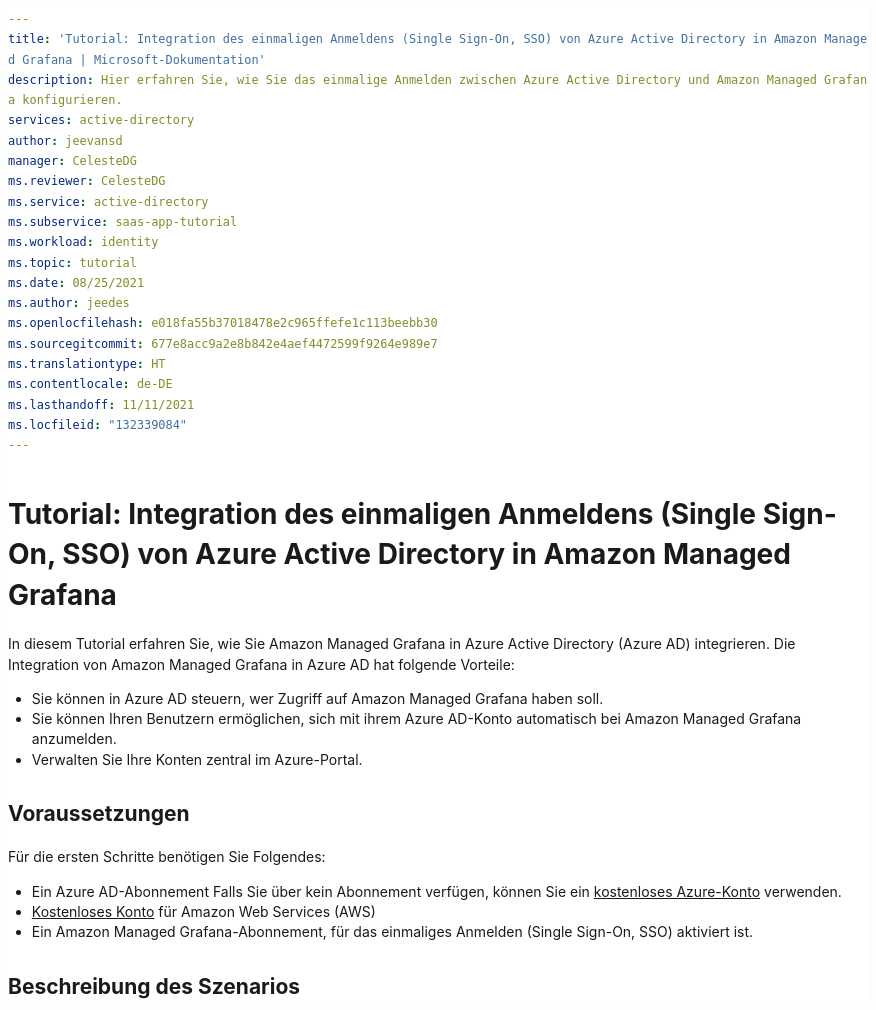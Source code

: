 ```yaml
---
title: 'Tutorial: Integration des einmaligen Anmeldens (Single Sign-On, SSO) von Azure Active Directory in Amazon Managed Grafana | Microsoft-Dokumentation'
description: Hier erfahren Sie, wie Sie das einmalige Anmelden zwischen Azure Active Directory und Amazon Managed Grafana konfigurieren.
services: active-directory
author: jeevansd
manager: CelesteDG
ms.reviewer: CelesteDG
ms.service: active-directory
ms.subservice: saas-app-tutorial
ms.workload: identity
ms.topic: tutorial
ms.date: 08/25/2021
ms.author: jeedes
ms.openlocfilehash: e018fa55b37018478e2c965ffefe1c113beebb30
ms.sourcegitcommit: 677e8acc9a2e8b842e4aef4472599f9264e989e7
ms.translationtype: HT
ms.contentlocale: de-DE
ms.lasthandoff: 11/11/2021
ms.locfileid: "132339084"
---
```

# <a name="tutorial-azure-active-directory-single-sign-on-sso-integration-with-amazon-managed-grafana"></a>Tutorial: Integration des einmaligen Anmeldens (Single Sign-On, SSO) von Azure Active Directory in Amazon Managed Grafana

In diesem Tutorial erfahren Sie, wie Sie Amazon Managed Grafana in Azure Active Directory (Azure AD) integrieren. Die Integration von Amazon Managed Grafana in Azure AD hat folgende Vorteile:

* Sie können in Azure AD steuern, wer Zugriff auf Amazon Managed Grafana haben soll.
* Sie können Ihren Benutzern ermöglichen, sich mit ihrem Azure AD-Konto automatisch bei Amazon Managed Grafana anzumelden.
* Verwalten Sie Ihre Konten zentral im Azure-Portal.

## <a name="prerequisites"></a>Voraussetzungen

Für die ersten Schritte benötigen Sie Folgendes:

* Ein Azure AD-Abonnement Falls Sie über kein Abonnement verfügen, können Sie ein [kostenloses Azure-Konto](https://azure.microsoft.com/free/) verwenden.
* [Kostenloses Konto](https://aws.amazon.com/free/) für Amazon Web Services (AWS)
* Ein Amazon Managed Grafana-Abonnement, für das einmaliges Anmelden (Single Sign-On, SSO) aktiviert ist.

## <a name="scenario-description"></a>Beschreibung des Szenarios
